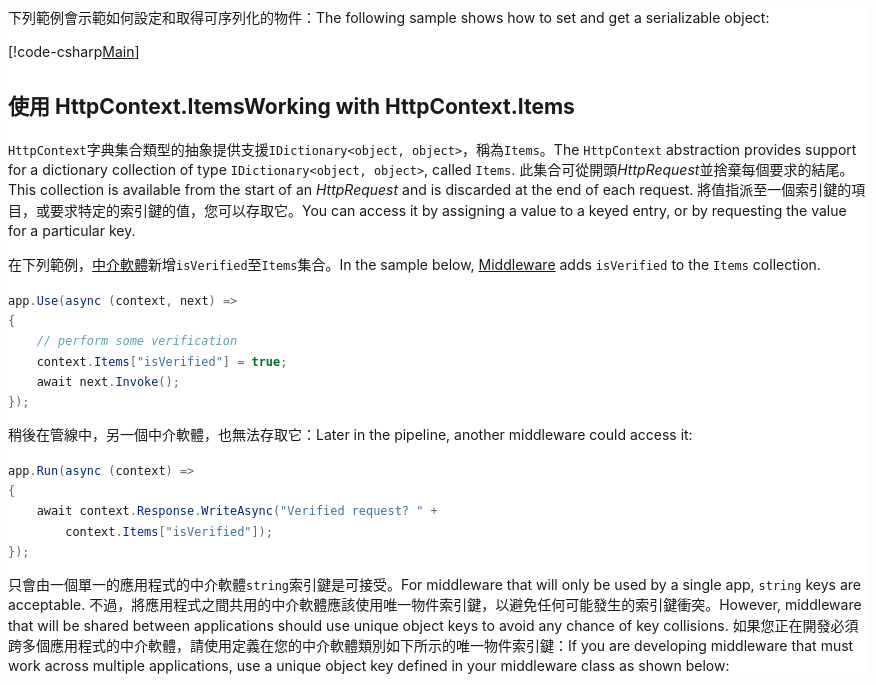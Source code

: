 <span data-ttu-id="54e0e-239">下列範例會示範如何設定和取得可序列化的物件：</span><span class="sxs-lookup"><span data-stu-id="54e0e-239">The following sample shows how to set and get a serializable object:</span></span>

[!code-csharp[Main](app-state/sample/src/WebAppSession/Controllers/HomeController.cs?name=snippet2)]


## <a name="working-with-httpcontextitems"></a><span data-ttu-id="54e0e-240">使用 HttpContext.Items</span><span class="sxs-lookup"><span data-stu-id="54e0e-240">Working with HttpContext.Items</span></span>

<span data-ttu-id="54e0e-241">`HttpContext`字典集合類型的抽象提供支援`IDictionary<object, object>`，稱為`Items`。</span><span class="sxs-lookup"><span data-stu-id="54e0e-241">The `HttpContext` abstraction provides support for a dictionary collection of type `IDictionary<object, object>`, called `Items`.</span></span> <span data-ttu-id="54e0e-242">此集合可從開頭*HttpRequest*並捨棄每個要求的結尾。</span><span class="sxs-lookup"><span data-stu-id="54e0e-242">This collection is available from the start of an *HttpRequest* and is discarded at the end of each request.</span></span> <span data-ttu-id="54e0e-243">將值指派至一個索引鍵的項目，或要求特定的索引鍵的值，您可以存取它。</span><span class="sxs-lookup"><span data-stu-id="54e0e-243">You can access it by  assigning a value to a keyed entry, or by requesting the value for a particular key.</span></span>

<span data-ttu-id="54e0e-244">在下列範例，[中介軟體](middleware.md)新增`isVerified`至`Items`集合。</span><span class="sxs-lookup"><span data-stu-id="54e0e-244">In the sample below, [Middleware](middleware.md) adds `isVerified` to the `Items` collection.</span></span>

```csharp
app.Use(async (context, next) =>
{
    // perform some verification
    context.Items["isVerified"] = true;
    await next.Invoke();
});
```

<span data-ttu-id="54e0e-245">稍後在管線中，另一個中介軟體，也無法存取它：</span><span class="sxs-lookup"><span data-stu-id="54e0e-245">Later in the pipeline, another middleware could access it:</span></span>

```csharp
app.Run(async (context) =>
{
    await context.Response.WriteAsync("Verified request? " + 
        context.Items["isVerified"]);
});
```

<span data-ttu-id="54e0e-246">只會由一個單一的應用程式的中介軟體`string`索引鍵是可接受。</span><span class="sxs-lookup"><span data-stu-id="54e0e-246">For middleware that will only be used by a single app, `string` keys are acceptable.</span></span> <span data-ttu-id="54e0e-247">不過，將應用程式之間共用的中介軟體應該使用唯一物件索引鍵，以避免任何可能發生的索引鍵衝突。</span><span class="sxs-lookup"><span data-stu-id="54e0e-247">However, middleware that will be shared between applications should use unique object keys to avoid any chance of key collisions.</span></span> <span data-ttu-id="54e0e-248">如果您正在開發必須跨多個應用程式的中介軟體，請使用定義在您的中介軟體類別如下所示的唯一物件索引鍵：</span><span class="sxs-lookup"><span data-stu-id="54e0e-248">If you are developing middleware that must work across multiple applications, use a unique object key defined in your middleware class as shown below:</span></span>
